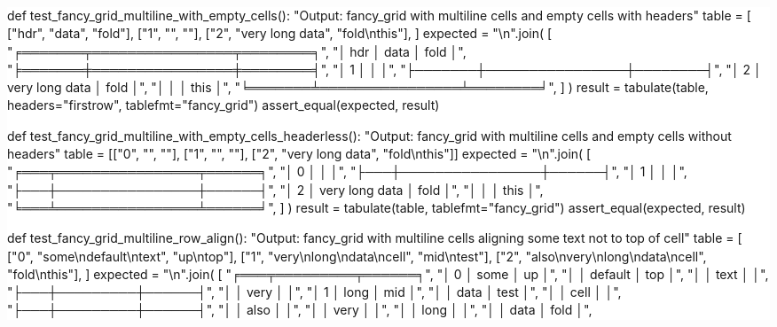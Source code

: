 def test_fancy_grid_multiline_with_empty_cells():
    "Output: fancy_grid with multiline cells and empty cells with headers"
    table = [
        ["hdr", "data", "fold"],
        ["1", "", ""],
        ["2", "very long data", "fold\nthis"],
    ]
    expected = "\n".join(
        [
            "╒═══════╤════════════════╤════════╕",
            "│   hdr │ data           │ fold   │",
            "╞═══════╪════════════════╪════════╡",
            "│     1 │                │        │",
            "├───────┼────────────────┼────────┤",
            "│     2 │ very long data │ fold   │",
            "│       │                │ this   │",
            "╘═══════╧════════════════╧════════╛",
        ]
    )
    result = tabulate(table, headers="firstrow", tablefmt="fancy_grid")
    assert_equal(expected, result)


def test_fancy_grid_multiline_with_empty_cells_headerless():
    "Output: fancy_grid with multiline cells and empty cells without headers"
    table = [["0", "", ""], ["1", "", ""], ["2", "very long data", "fold\nthis"]]
    expected = "\n".join(
        [
            "╒═══╤════════════════╤══════╕",
            "│ 0 │                │      │",
            "├───┼────────────────┼──────┤",
            "│ 1 │                │      │",
            "├───┼────────────────┼──────┤",
            "│ 2 │ very long data │ fold │",
            "│   │                │ this │",
            "╘═══╧════════════════╧══════╛",
        ]
    )
    result = tabulate(table, tablefmt="fancy_grid")
    assert_equal(expected, result)


def test_fancy_grid_multiline_row_align():
    "Output: fancy_grid with multiline cells aligning some text not to top of cell"
    table = [
        ["0", "some\ndefault\ntext", "up\ntop"],
        ["1", "very\nlong\ndata\ncell", "mid\ntest"],
        ["2", "also\nvery\nlong\ndata\ncell", "fold\nthis"],
    ]
    expected = "\n".join(
        [
            "╒═══╤═════════╤══════╕",
            "│ 0 │ some    │ up   │",
            "│   │ default │ top  │",
            "│   │ text    │      │",
            "├───┼─────────┼──────┤",
            "│   │ very    │      │",
            "│ 1 │ long    │ mid  │",
            "│   │ data    │ test │",
            "│   │ cell    │      │",
            "├───┼─────────┼──────┤",
            "│   │ also    │      │",
            "│   │ very    │      │",
            "│   │ long    │      │",
            "│   │ data    │ fold │",